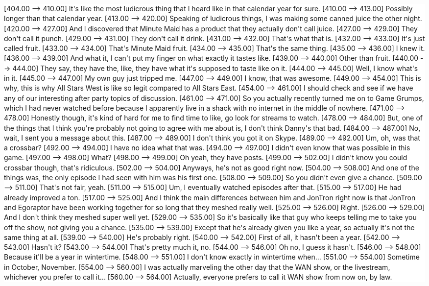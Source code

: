 [404.00 --> 410.00]  It's like the most ludicrous thing that I heard like in that calendar year for sure.
[410.00 --> 413.00]  Possibly longer than that calendar year.
[413.00 --> 420.00]  Speaking of ludicrous things, I was making some canned juice the other night.
[420.00 --> 427.00]  And I discovered that Minute Maid has a product that they actually don't call juice.
[427.00 --> 429.00]  They don't call it punch.
[429.00 --> 431.00]  They don't call it drink.
[431.00 --> 432.00]  That's what that is.
[432.00 --> 433.00]  It's just called fruit.
[433.00 --> 434.00]  That's Minute Maid fruit.
[434.00 --> 435.00]  That's the same thing.
[435.00 --> 436.00]  I knew it.
[436.00 --> 439.00]  And what it, I can't put my finger on what exactly it tastes like.
[439.00 --> 440.00]  Other than fruit.
[440.00 --> 444.00]  They say, they have the, like, they have what it's supposed to taste like on it.
[444.00 --> 445.00]  Well, I know what's in it.
[445.00 --> 447.00]  My own guy just tripped me.
[447.00 --> 449.00]  I know, that was awesome.
[449.00 --> 454.00]  This is why, this is why All Stars West is like so legit compared to All Stars East.
[454.00 --> 461.00]  I should check and see if we have any of our interesting after party topics of discussion.
[461.00 --> 471.00]  So you actually recently turned me on to Game Grumps, which I had never watched before because I apparently live in a shack with no internet in the middle of nowhere.
[471.00 --> 478.00]  Honestly though, it's kind of hard for me to find time to like, go look for streams to watch.
[478.00 --> 484.00]  But, one of the things that I think you're probably not going to agree with me about is, I don't think Danny's that bad.
[484.00 --> 487.00]  No, wait, I sent you a message about this.
[487.00 --> 489.00]  I don't think you got it on Skype.
[489.00 --> 492.00]  Um, oh, was that a crossbar?
[492.00 --> 494.00]  I have no idea what that was.
[494.00 --> 497.00]  I didn't even know that was possible in this game.
[497.00 --> 498.00]  What?
[498.00 --> 499.00]  Oh yeah, they have posts.
[499.00 --> 502.00]  I didn't know you could crossbar though, that's ridiculous.
[502.00 --> 504.00]  Anyways, he's not as good right now.
[504.00 --> 508.00]  And one of the things was, the only episode I had seen with him was his first one.
[508.00 --> 509.00]  So you didn't even give a chance.
[509.00 --> 511.00]  That's not fair, yeah.
[511.00 --> 515.00]  Um, I eventually watched episodes after that.
[515.00 --> 517.00]  He had already improved a ton.
[517.00 --> 525.00]  And I think the main differences between him and JonTron right now is that JonTron and Egoraptor have been working together for so long that they meshed really well.
[525.00 --> 526.00]  Right.
[526.00 --> 529.00]  And I don't think they meshed super well yet.
[529.00 --> 535.00]  So it's basically like that guy who keeps telling me to take you off the show, not giving you a chance.
[535.00 --> 539.00]  Except that he's already given you like a year, so actually it's not the same thing at all.
[539.00 --> 540.00]  He's probably right.
[540.00 --> 542.00]  First of all, it hasn't been a year.
[542.00 --> 543.00]  Hasn't it?
[543.00 --> 544.00]  That's pretty much it, no.
[544.00 --> 546.00]  Oh no, I guess it hasn't.
[546.00 --> 548.00]  Because it'll be a year in wintertime.
[548.00 --> 551.00]  I don't know exactly in wintertime when...
[551.00 --> 554.00]  Sometime in October, November.
[554.00 --> 560.00]  I was actually marveling the other day that the WAN show, or the livestream, whichever you prefer to call it...
[560.00 --> 564.00]  Actually, everyone prefers to call it WAN show from now on, by law.